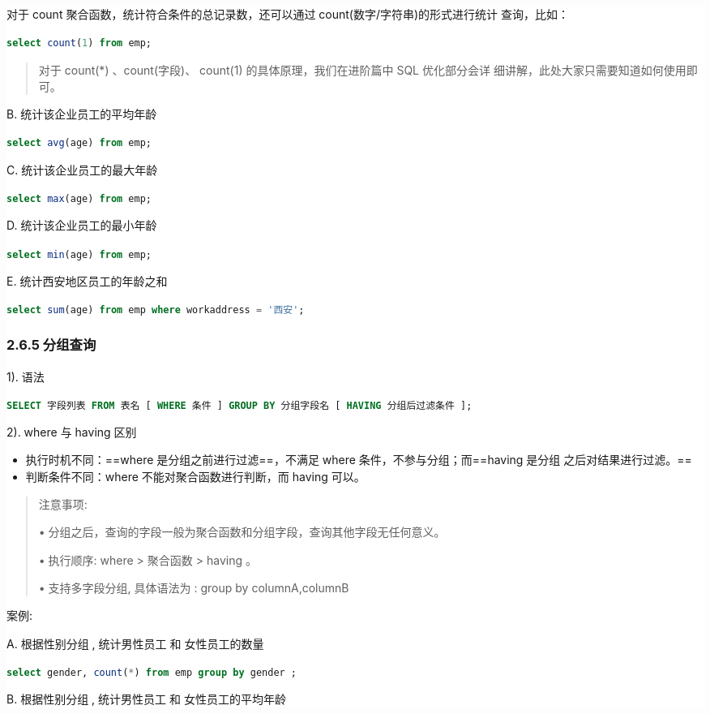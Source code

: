 对于 count 聚合函数，统计符合条件的总记录数，还可以通过 count(数字/字符串)的形式进行统计 查询，比如：

```sql
select count(1) from emp;
```

> 对于 count(\*) 、count(字段)、 count(1) 的具体原理，我们在进阶篇中 SQL 优化部分会详 细讲解，此处大家只需要知道如何使用即可。

B. 统计该企业员工的平均年龄

```sql
select avg(age) from emp;
```

C. 统计该企业员工的最大年龄

```sql
select max(age) from emp;
```

D. 统计该企业员工的最小年龄

```sql
select min(age) from emp;
```

E. 统计西安地区员工的年龄之和

```sql
select sum(age) from emp where workaddress = '西安';
```

### 2.6.5 分组查询

1). 语法

```sql
SELECT 字段列表 FROM 表名 [ WHERE 条件 ] GROUP BY 分组字段名 [ HAVING 分组后过滤条件 ];
```

2). where 与 having 区别

- 执行时机不同：==where 是分组之前进行过滤==，不满足 where 条件，不参与分组；而==having 是分组 之后对结果进行过滤。==
- 判断条件不同：where 不能对聚合函数进行判断，而 having 可以。

> 注意事项:
>
> • 分组之后，查询的字段一般为聚合函数和分组字段，查询其他字段无任何意义。
>
> • 执行顺序: where > 聚合函数 > having 。
>
> • 支持多字段分组, 具体语法为 : group by columnA,columnB

案例:

A. 根据性别分组 , 统计男性员工 和 女性员工的数量

```sql
select gender, count(*) from emp group by gender ;
```

B. 根据性别分组 , 统计男性员工 和 女性员工的平均年龄
